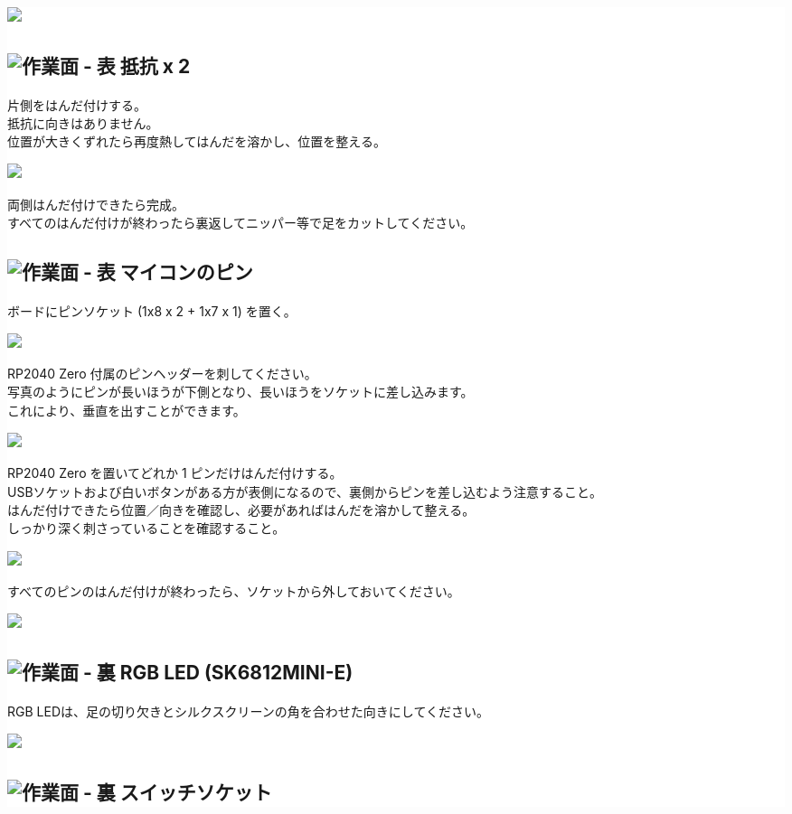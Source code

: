 ![](./images/bg31.jpg)


## ![作業面 - 表](https://img.shields.io/badge/作業面-表-2ea44f) 抵抗 x 2

片側をはんだ付けする。  
抵抗に向きはありません。  
位置が大きくずれたら再度熱してはんだを溶かし、位置を整える。  

![](./images/bg22.jpg)

両側はんだ付けできたら完成。  
すべてのはんだ付けが終わったら裏返してニッパー等で足をカットしてください。  


## ![作業面 - 表](https://img.shields.io/badge/作業面-表-2ea44f) マイコンのピン

ボードにピンソケット (1x8 x 2 + 1x7 x 1) を置く。  

![](./images/bg02.jpg)

RP2040 Zero 付属のピンヘッダーを刺してください。  
写真のようにピンが長いほうが下側となり、長いほうをソケットに差し込みます。  
これにより、垂直を出すことができます。  

![](./images/bg03.jpg)

RP2040 Zero を置いてどれか 1 ピンだけはんだ付けする。  
USBソケットおよび白いボタンがある方が表側になるので、裏側からピンを差し込むよう注意すること。  
はんだ付けできたら位置／向きを確認し、必要があればはんだを溶かして整える。  
しっかり深く刺さっていることを確認すること。  

![](./images/bg04.jpg)

すべてのピンのはんだ付けが終わったら、ソケットから外しておいてください。  

![](./images/bg05.jpg)


## ![作業面 - 裏](https://img.shields.io/badge/作業面-裏-a42e4f) RGB LED (SK6812MINI-E)

RGB LEDは、足の切り欠きとシルクスクリーンの角を合わせた向きにしてください。  

![](./images/bg10_detail.jpg)


## ![作業面 - 裏](https://img.shields.io/badge/作業面-裏-a42e4f) スイッチソケット
